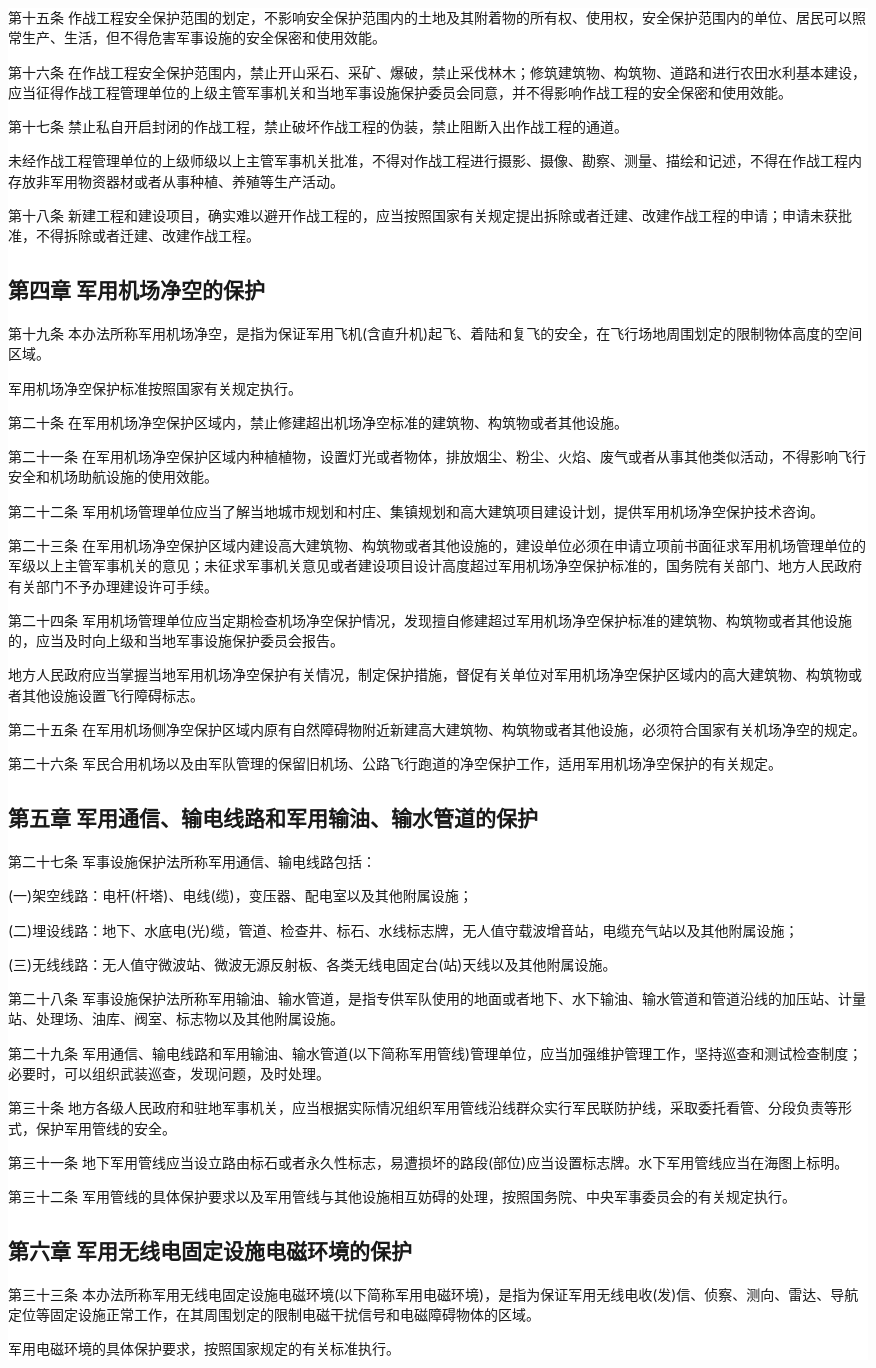 第十五条 作战工程安全保护范围的划定，不影响安全保护范围内的土地及其附着物的所有权、使用权，安全保护范围内的单位、居民可以照常生产、生活，但不得危害军事设施的安全保密和使用效能。

第十六条 在作战工程安全保护范围内，禁止开山采石、采矿、爆破，禁止采伐林木；修筑建筑物、构筑物、道路和进行农田水利基本建设，应当征得作战工程管理单位的上级主管军事机关和当地军事设施保护委员会同意，并不得影响作战工程的安全保密和使用效能。

第十七条 禁止私自开启封闭的作战工程，禁止破坏作战工程的伪装，禁止阻断入出作战工程的通道。

未经作战工程管理单位的上级师级以上主管军事机关批准，不得对作战工程进行摄影、摄像、勘察、测量、描绘和记述，不得在作战工程内存放非军用物资器材或者从事种植、养殖等生产活动。

第十八条 新建工程和建设项目，确实难以避开作战工程的，应当按照国家有关规定提出拆除或者迁建、改建作战工程的申请；申请未获批准，不得拆除或者迁建、改建作战工程。

## 第四章 军用机场净空的保护

第十九条 本办法所称军用机场净空，是指为保证军用飞机(含直升机)起飞、着陆和复飞的安全，在飞行场地周围划定的限制物体高度的空间区域。

军用机场净空保护标准按照国家有关规定执行。

第二十条 在军用机场净空保护区域内，禁止修建超出机场净空标准的建筑物、构筑物或者其他设施。

第二十一条 在军用机场净空保护区域内种植植物，设置灯光或者物体，排放烟尘、粉尘、火焰、废气或者从事其他类似活动，不得影响飞行安全和机场助航设施的使用效能。

第二十二条 军用机场管理单位应当了解当地城市规划和村庄、集镇规划和高大建筑项目建设计划，提供军用机场净空保护技术咨询。

第二十三条 在军用机场净空保护区域内建设高大建筑物、构筑物或者其他设施的，建设单位必须在申请立项前书面征求军用机场管理单位的军级以上主管军事机关的意见；未征求军事机关意见或者建设项目设计高度超过军用机场净空保护标准的，国务院有关部门、地方人民政府有关部门不予办理建设许可手续。

第二十四条 军用机场管理单位应当定期检查机场净空保护情况，发现擅自修建超过军用机场净空保护标准的建筑物、构筑物或者其他设施的，应当及时向上级和当地军事设施保护委员会报告。

地方人民政府应当掌握当地军用机场净空保护有关情况，制定保护措施，督促有关单位对军用机场净空保护区域内的高大建筑物、构筑物或者其他设施设置飞行障碍标志。

第二十五条 在军用机场侧净空保护区域内原有自然障碍物附近新建高大建筑物、构筑物或者其他设施，必须符合国家有关机场净空的规定。

第二十六条 军民合用机场以及由军队管理的保留旧机场、公路飞行跑道的净空保护工作，适用军用机场净空保护的有关规定。

## 第五章 军用通信、输电线路和军用输油、输水管道的保护

第二十七条 军事设施保护法所称军用通信、输电线路包括：

(一)架空线路：电杆(杆塔)、电线(缆)，变压器、配电室以及其他附属设施；

(二)埋设线路：地下、水底电(光)缆，管道、检查井、标石、水线标志牌，无人值守载波增音站，电缆充气站以及其他附属设施；

(三)无线线路：无人值守微波站、微波无源反射板、各类无线电固定台(站)天线以及其他附属设施。

第二十八条 军事设施保护法所称军用输油、输水管道，是指专供军队使用的地面或者地下、水下输油、输水管道和管道沿线的加压站、计量站、处理场、油库、阀室、标志物以及其他附属设施。

第二十九条 军用通信、输电线路和军用输油、输水管道(以下简称军用管线)管理单位，应当加强维护管理工作，坚持巡查和测试检查制度；必要时，可以组织武装巡查，发现问题，及时处理。

第三十条 地方各级人民政府和驻地军事机关，应当根据实际情况组织军用管线沿线群众实行军民联防护线，采取委托看管、分段负责等形式，保护军用管线的安全。

第三十一条 地下军用管线应当设立路由标石或者永久性标志，易遭损坏的路段(部位)应当设置标志牌。水下军用管线应当在海图上标明。

第三十二条 军用管线的具体保护要求以及军用管线与其他设施相互妨碍的处理，按照国务院、中央军事委员会的有关规定执行。

## 第六章 军用无线电固定设施电磁环境的保护

第三十三条 本办法所称军用无线电固定设施电磁环境(以下简称军用电磁环境)，是指为保证军用无线电收(发)信、侦察、测向、雷达、导航定位等固定设施正常工作，在其周围划定的限制电磁干扰信号和电磁障碍物体的区域。

军用电磁环境的具体保护要求，按照国家规定的有关标准执行。
